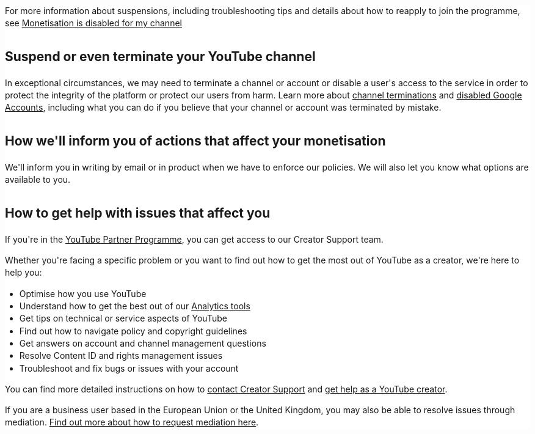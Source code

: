 For more information about suspensions, including troubleshooting tips and details about how to reapply to join the programme, see [Monetisation is disabled for my channel](https://support.google.com/youtube/answer/1727191)

Suspend or even terminate your YouTube channel
----------------------------------------------

In exceptional circumstances, we may need to terminate a channel or account or disable a user's access to the service in order to protect the integrity of the platform or protect our users from harm. Learn more about [channel terminations](https://support.google.com/youtube/answer/2802168?hl=en-GB) and [disabled Google Accounts](https://support.google.com/accounts/answer/40695), including what you can do if you believe that your channel or account was terminated by mistake.

How we'll inform you of actions that affect your monetisation
-------------------------------------------------------------

We'll inform you in writing by email or in product when we have to enforce our policies. We will also let you know what options are available to you.

How to get help with issues that affect you
-------------------------------------------

If you're in the [YouTube Partner Programme](https://support.google.com/youtube/answer/72851), you can get access to our Creator Support team.

Whether you're facing a specific problem or you want to find out how to get the most out of YouTube as a creator, we're here to help you:

*   Optimise how you use YouTube
*   Understand how to get the best out of our [Analytics tools](https://support.google.com/youtube/answer/14645915)
*   Get tips on technical or service aspects of YouTube
*   Find out how to navigate policy and copyright guidelines
*   Get answers on account and channel management questions
*   Resolve Content ID and rights management issues
*   Troubleshoot and fix bugs or issues with your account

You can find more detailed instructions on how to [contact Creator Support](https://support.google.com/youtube/answer/3545535) and [get help as a YouTube creator](https://support.google.com/youtube/answer/6249136).

If you are a business user based in the European Union or the United Kingdom, you may also be able to resolve issues through mediation. [Find out more about how to request mediation here](http://g.co/help/mediation).